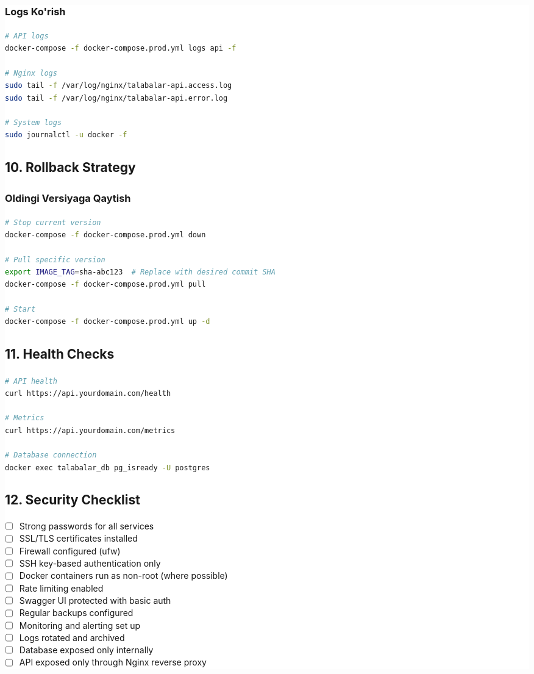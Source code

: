 ### Logs Ko'rish

```bash
# API logs
docker-compose -f docker-compose.prod.yml logs api -f

# Nginx logs
sudo tail -f /var/log/nginx/talabalar-api.access.log
sudo tail -f /var/log/nginx/talabalar-api.error.log

# System logs
sudo journalctl -u docker -f
```

## 10. Rollback Strategy

### Oldingi Versiyaga Qaytish

```bash
# Stop current version
docker-compose -f docker-compose.prod.yml down

# Pull specific version
export IMAGE_TAG=sha-abc123  # Replace with desired commit SHA
docker-compose -f docker-compose.prod.yml pull

# Start
docker-compose -f docker-compose.prod.yml up -d
```

## 11. Health Checks

```bash
# API health
curl https://api.yourdomain.com/health

# Metrics
curl https://api.yourdomain.com/metrics

# Database connection
docker exec talabalar_db pg_isready -U postgres
```

## 12. Security Checklist

- [ ] Strong passwords for all services
- [ ] SSL/TLS certificates installed
- [ ] Firewall configured (ufw)
- [ ] SSH key-based authentication only
- [ ] Docker containers run as non-root (where possible)
- [ ] Rate limiting enabled
- [ ] Swagger UI protected with basic auth
- [ ] Regular backups configured
- [ ] Monitoring and alerting set up
- [ ] Logs rotated and archived
- [ ] Database exposed only internally
- [ ] API exposed only through Nginx reverse proxy
